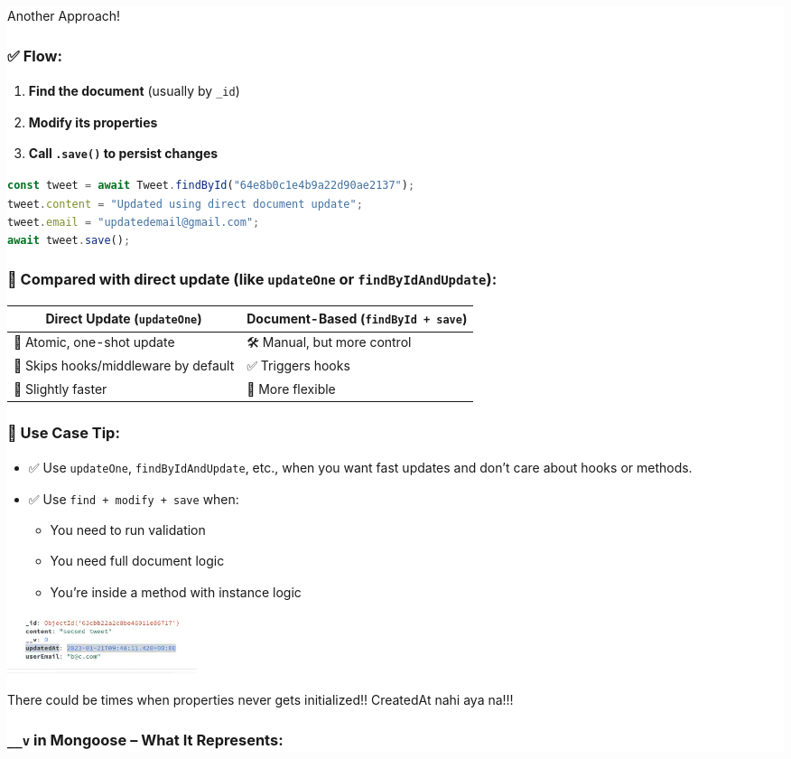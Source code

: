 Another Approach!
### ✅ Flow:

1. **Find the document** (usually by `_id`)
    
2. **Modify its properties**
    
3. **Call `.save()` to persist changes**

```javascript
const tweet = await Tweet.findById("64e8b0c1e4b9a22d90ae2137");
tweet.content = "Updated using direct document update";
tweet.email = "updatedemail@gmail.com";
await tweet.save();


```





### 🔁 Compared with direct update (like `updateOne` or `findByIdAndUpdate`):

|Direct Update (`updateOne`)|Document-Based (`findById + save`)|
|---|---|
|🔄 Atomic, one-shot update|🛠 Manual, but more control|
|🚫 Skips hooks/middleware by default|✅ Triggers hooks|
|💨 Slightly faster|🧠 More flexible|

### 📝 Use Case Tip:

- ✅ Use `updateOne`, `findByIdAndUpdate`, etc., when you want fast updates and don’t care about hooks or methods.
    
- ✅ Use `find + modify + save` when:
    
    - You need to run validation
        
    - You need full document logic
        
    - You’re inside a method with instance logic


![image-253.png](../../Images/image-253.png)

There could be times when properties never gets initialized!!
CreatedAt nahi aya na!!!


### `__v` in Mongoose – What It Represents:
